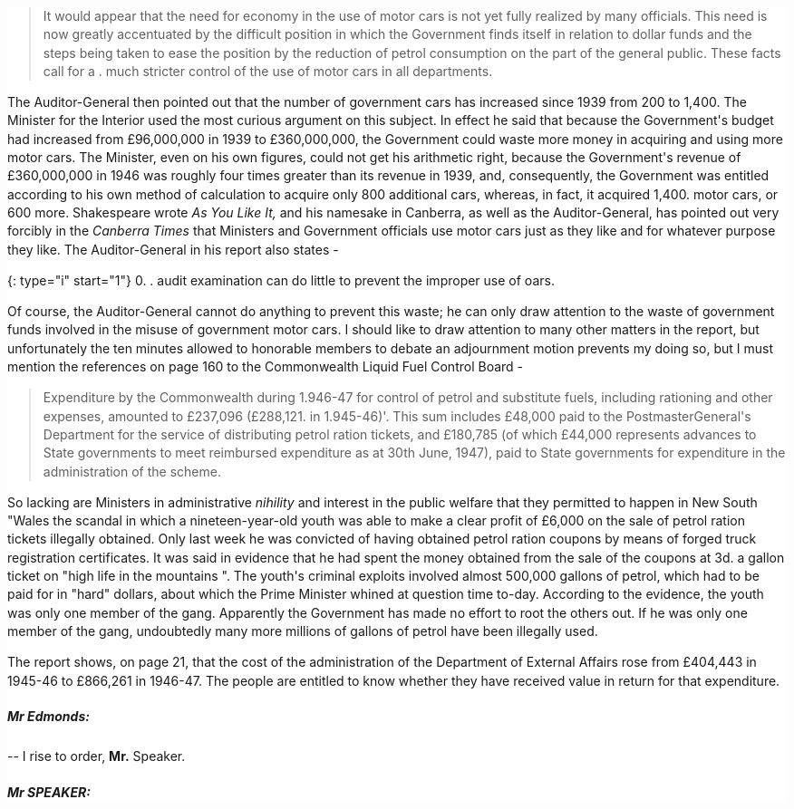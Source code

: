   >It would appear that the need for economy in the use of motor cars is not yet fully realized by many officials. This need is now greatly accentuated by the difficult position in which the Government finds itself in relation to  dollar  funds and the steps being taken to ease the position by the reduction of petrol consumption on the part of the general public. These facts call for a . much stricter control of the use of motor cars in all departments. 

The Auditor-General then pointed out that the number of government cars has increased since 1939 from 200 to 1,400. The Minister for the Interior used the most curious argument on this subject. In effect he said that because the Government's budget had increased from £96,000,000 in 1939 to £360,000,000, the Government could waste more money in acquiring and using more motor cars. The Minister, even on his own figures, could not get his arithmetic right, because the Government's revenue of £360,000,000 in 1946 was roughly four times greater than its revenue in 1939, and, consequently, the Government was entitled according to his own method of calculation to acquire only 800 additional cars, whereas, in fact, it acquired 1,400. motor cars, or 600 more. Shakespeare wrote  *As You Like It,*  and his namesake in Canberra, as well as the Auditor-General, has pointed out very forcibly in the  *Canberra Times*  that Ministers and Government officials use motor cars just as they like and for whatever purpose they like. The Auditor-General in his report also states - 

{: type="i" start="1"}
0. . audit examination can do little to prevent the improper use of oars. 

Of course, the Auditor-General cannot do anything to prevent this waste; he can only draw attention to the waste of government funds involved in the misuse of government motor cars. I should like to draw attention to many other matters in the report, but unfortunately the ten minutes allowed to honorable members to debate an adjournment motion prevents my doing so, but I must mention the references on page 160 to the Commonwealth Liquid Fuel Control Board - 

  >Expenditure by the Commonwealth during 1.946-47 for control of petrol and substitute fuels, including rationing and other expenses, amounted to £237,096 (£288,121. in 1.945-46)'. This sum includes £48,000 paid to the PostmasterGeneral's Department for the service of distributing petrol ration tickets, and £180,785 (of which £44,000 represents advances to State governments to meet reimbursed expenditure as at 30th June, 1947), paid to State governments for expenditure in the administration of the scheme. 

So lacking are Ministers in administrative  *nihility*  and interest in the public welfare that they permitted to happen in New South "Wales the scandal in which a nineteen-year-old youth was able to make a clear profit of £6,000 on the sale of petrol ration tickets illegally obtained. Only last week he was convicted of having obtained petrol ration coupons by means of forged truck registration certificates. It was said in evidence that he had spent the money obtained from the sale of the coupons at 3d. a gallon ticket on "high life in the mountains ". The youth's criminal exploits involved almost 500,000 gallons of petrol, which had to be paid for in "hard" dollars, about which the Prime Minister whined at question time to-day. According to the evidence, the youth was only one member of the gang. Apparently the Government has made no effort to root the others out. If he was only one member of the gang, undoubtedly many more millions of gallons of petrol have been illegally used. 

The report shows, on page 21, that the cost of the administration of the Department of External Affairs rose from £404,443 in 1945-46 to £866,261 in 1946-47. The people are entitled to know whether they have received value in return for that expenditure. 

##### Mr Edmonds:

--  I rise to order,  **Mr.**  Speaker. 

##### Mr SPEAKER:
